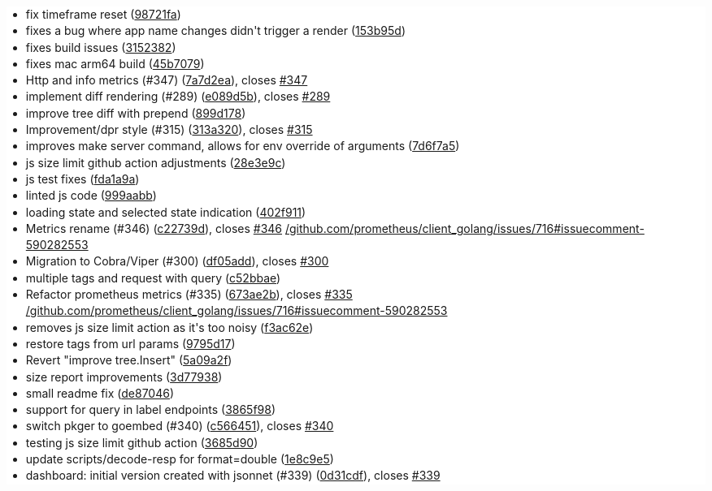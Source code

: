 * fix timeframe reset ([98721fa](https://github.com/pyroscope-io/pyroscope/commit/98721fa))
* fixes a bug where app name changes didn't trigger a render ([153b95d](https://github.com/pyroscope-io/pyroscope/commit/153b95d))
* fixes build issues ([3152382](https://github.com/pyroscope-io/pyroscope/commit/3152382))
* fixes mac arm64 build ([45b7079](https://github.com/pyroscope-io/pyroscope/commit/45b7079))
* Http and info metrics (#347) ([7a7d2ea](https://github.com/pyroscope-io/pyroscope/commit/7a7d2ea)), closes [#347](https://github.com/pyroscope-io/pyroscope/issues/347)
* implement diff rendering (#289) ([e089d5b](https://github.com/pyroscope-io/pyroscope/commit/e089d5b)), closes [#289](https://github.com/pyroscope-io/pyroscope/issues/289)
* improve tree diff with prepend ([899d178](https://github.com/pyroscope-io/pyroscope/commit/899d178))
* Improvement/dpr style (#315) ([313a320](https://github.com/pyroscope-io/pyroscope/commit/313a320)), closes [#315](https://github.com/pyroscope-io/pyroscope/issues/315)
* improves make server command, allows for env override of arguments ([7d6f7a5](https://github.com/pyroscope-io/pyroscope/commit/7d6f7a5))
* js size limit github action adjustments ([28e3e9c](https://github.com/pyroscope-io/pyroscope/commit/28e3e9c))
* js test fixes ([fda1a9a](https://github.com/pyroscope-io/pyroscope/commit/fda1a9a))
* linted js code ([999aabb](https://github.com/pyroscope-io/pyroscope/commit/999aabb))
* loading state and selected state indication ([402f911](https://github.com/pyroscope-io/pyroscope/commit/402f911))
* Metrics rename (#346) ([c22739d](https://github.com/pyroscope-io/pyroscope/commit/c22739d)), closes [#346](https://github.com/pyroscope-io/pyroscope/issues/346) [/github.com/prometheus/client_golang/issues/716#issuecomment-590282553](https://github.com//github.com/prometheus/client_golang/issues/716/issues/issuecomment-590282553)
* Migration to Cobra/Viper (#300) ([df05add](https://github.com/pyroscope-io/pyroscope/commit/df05add)), closes [#300](https://github.com/pyroscope-io/pyroscope/issues/300)
* multiple tags and request with query ([c52bbae](https://github.com/pyroscope-io/pyroscope/commit/c52bbae))
* Refactor prometheus metrics (#335) ([673ae2b](https://github.com/pyroscope-io/pyroscope/commit/673ae2b)), closes [#335](https://github.com/pyroscope-io/pyroscope/issues/335) [/github.com/prometheus/client_golang/issues/716#issuecomment-590282553](https://github.com//github.com/prometheus/client_golang/issues/716/issues/issuecomment-590282553)
* removes js size limit action as it's too noisy ([f3ac62e](https://github.com/pyroscope-io/pyroscope/commit/f3ac62e))
* restore tags from url params ([9795d17](https://github.com/pyroscope-io/pyroscope/commit/9795d17))
* Revert "improve tree.Insert" ([5a09a2f](https://github.com/pyroscope-io/pyroscope/commit/5a09a2f))
* size report improvements ([3d77938](https://github.com/pyroscope-io/pyroscope/commit/3d77938))
* small readme fix ([de87046](https://github.com/pyroscope-io/pyroscope/commit/de87046))
* support for query in label endpoints ([3865f98](https://github.com/pyroscope-io/pyroscope/commit/3865f98))
* switch pkger to goembed (#340) ([c566451](https://github.com/pyroscope-io/pyroscope/commit/c566451)), closes [#340](https://github.com/pyroscope-io/pyroscope/issues/340)
* testing js size limit github action ([3685d90](https://github.com/pyroscope-io/pyroscope/commit/3685d90))
* update scripts/decode-resp for format=double ([1e8c9e5](https://github.com/pyroscope-io/pyroscope/commit/1e8c9e5))
* dashboard: initial version created with jsonnet (#339) ([0d31cdf](https://github.com/pyroscope-io/pyroscope/commit/0d31cdf)), closes [#339](https://github.com/pyroscope-io/pyroscope/issues/339)
